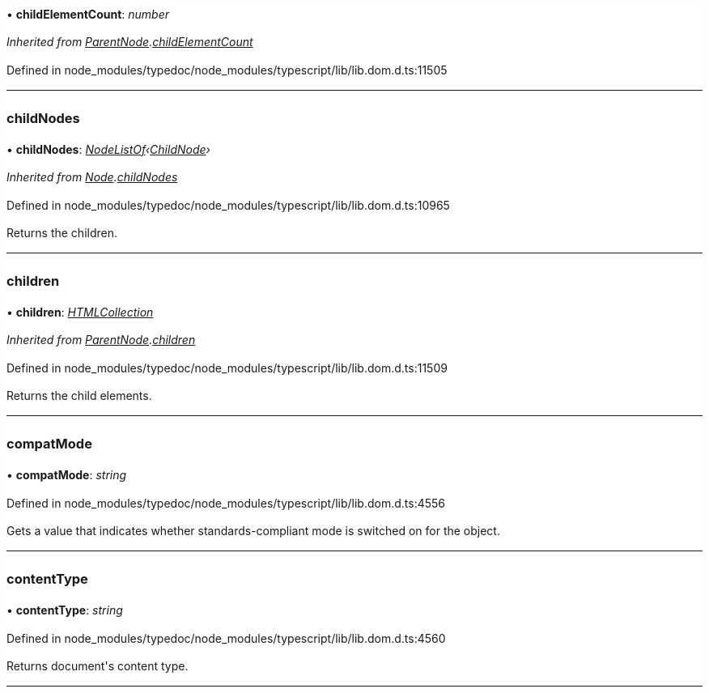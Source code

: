 • **childElementCount**: *number*

*Inherited from [ParentNode](_node_modules_typedoc_node_modules_typescript_lib_lib_dom_d_.parentnode.md).[childElementCount](_node_modules_typedoc_node_modules_typescript_lib_lib_dom_d_.parentnode.md#childelementcount)*

Defined in node_modules/typedoc/node_modules/typescript/lib/lib.dom.d.ts:11505

___

###  childNodes

• **childNodes**: *[NodeListOf](_node_modules_typedoc_node_modules_typescript_lib_lib_dom_d_.nodelistof.md)‹[ChildNode](_node_modules_typedoc_node_modules_typescript_lib_lib_dom_d_.childnode.md)›*

*Inherited from [Node](_node_modules_typedoc_node_modules_typescript_lib_lib_dom_d_.node.md).[childNodes](_node_modules_typedoc_node_modules_typescript_lib_lib_dom_d_.node.md#childnodes)*

Defined in node_modules/typedoc/node_modules/typescript/lib/lib.dom.d.ts:10965

Returns the children.

___

###  children

• **children**: *[HTMLCollection](_node_modules_typedoc_node_modules_typescript_lib_lib_dom_d_.htmlcollection.md)*

*Inherited from [ParentNode](_node_modules_typedoc_node_modules_typescript_lib_lib_dom_d_.parentnode.md).[children](_node_modules_typedoc_node_modules_typescript_lib_lib_dom_d_.parentnode.md#children)*

Defined in node_modules/typedoc/node_modules/typescript/lib/lib.dom.d.ts:11509

Returns the child elements.

___

###  compatMode

• **compatMode**: *string*

Defined in node_modules/typedoc/node_modules/typescript/lib/lib.dom.d.ts:4556

Gets a value that indicates whether standards-compliant mode is switched on for the object.

___

###  contentType

• **contentType**: *string*

Defined in node_modules/typedoc/node_modules/typescript/lib/lib.dom.d.ts:4560

Returns document's content type.

___
